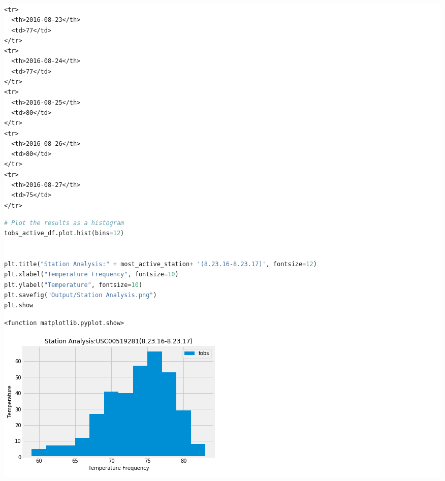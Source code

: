     <tr>
      <th>2016-08-23</th>
      <td>77</td>
    </tr>
    <tr>
      <th>2016-08-24</th>
      <td>77</td>
    </tr>
    <tr>
      <th>2016-08-25</th>
      <td>80</td>
    </tr>
    <tr>
      <th>2016-08-26</th>
      <td>80</td>
    </tr>
    <tr>
      <th>2016-08-27</th>
      <td>75</td>
    </tr>
  </tbody>
</table>
</div>




```python
# Plot the results as a histogram
tobs_active_df.plot.hist(bins=12)


plt.title("Station Analysis:" + most_active_station+ '(8.23.16-8.23.17)', fontsize=12)
plt.xlabel("Temperature Frequency", fontsize=10)
plt.ylabel("Temperature", fontsize=10)
plt.savefig("Output/Station Analysis.png")
plt.show

```




    <function matplotlib.pyplot.show>




![png](output_25_1.png)
